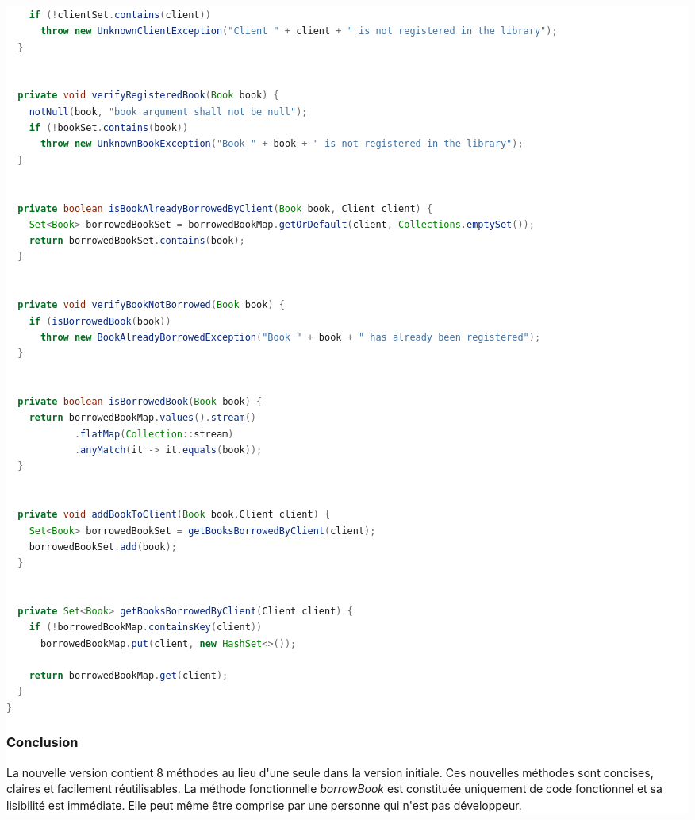 ```java
    if (!clientSet.contains(client))
      throw new UnknownClientException("Client " + client + " is not registered in the library");
  }


  private void verifyRegisteredBook(Book book) {
    notNull(book, "book argument shall not be null");
    if (!bookSet.contains(book))
      throw new UnknownBookException("Book " + book + " is not registered in the library");
  }


  private boolean isBookAlreadyBorrowedByClient(Book book, Client client) {
    Set<Book> borrowedBookSet = borrowedBookMap.getOrDefault(client, Collections.emptySet());
    return borrowedBookSet.contains(book);
  }


  private void verifyBookNotBorrowed(Book book) {
    if (isBorrowedBook(book))
      throw new BookAlreadyBorrowedException("Book " + book + " has already been registered");
  }

  
  private boolean isBorrowedBook(Book book) {
    return borrowedBookMap.values().stream()
            .flatMap(Collection::stream)
            .anyMatch(it -> it.equals(book));
  }


  private void addBookToClient(Book book,Client client) {
    Set<Book> borrowedBookSet = getBooksBorrowedByClient(client);
    borrowedBookSet.add(book);
  }


  private Set<Book> getBooksBorrowedByClient(Client client) {
    if (!borrowedBookMap.containsKey(client))
      borrowedBookMap.put(client, new HashSet<>());

    return borrowedBookMap.get(client);
  }
}
```


### Conclusion
La nouvelle version contient 8 méthodes au lieu d'une seule dans la version initiale.
Ces nouvelles méthodes sont concises, claires et facilement réutilisables.
La méthode fonctionnelle *borrowBook* est constituée uniquement de code fonctionnel et sa lisibilité est immédiate.
Elle peut même être comprise par une personne qui n'est pas développeur.
